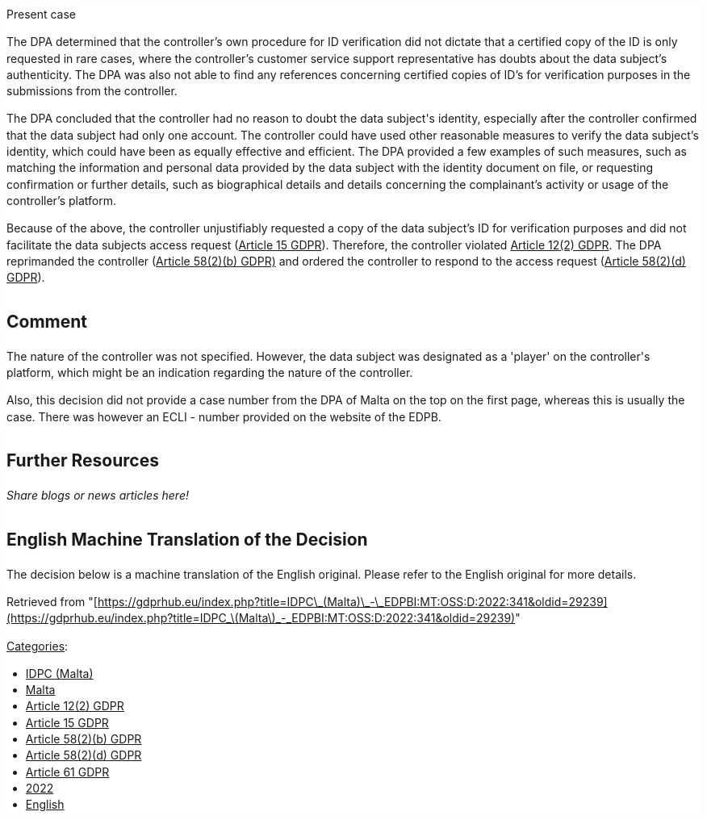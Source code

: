 Present case

The DPA determined that the controller’s own procedure for ID verification did not dictate that a certified copy of the ID is only requested in rare cases, where the controller’s customer service support representative has doubts about the data subject’s authenticity. The DPA was also not able to find any references concerning certified copies of ID’s for verification purposes in the submissions from the controller.

The DPA concluded that the controller had no reason to doubt the data subject's identity, especially after the controller confirmed that the data subject had only one account. The controller could have used other reasonable measures to verify the data subject’s identity, which could have been as equally effective and efficient. The DPA provided a few examples of such measures, such as matching the information and personal data provided by the data subject with the identity document on file, or requesting confirmation or further details, such as biographical details and details concerning the complainant’s activity or usage of the controller’s platform.

Because of the above, the controller unjustifiably requested a copy of the data subject’s ID for verification purposes and did not facilitate the data subjects access request ([Article 15 GDPR](/index.php?title=Article_15_GDPR "Article 15 GDPR")). Therefore, the controller violated [Article 12(2) GDPR](/index.php?title=Article_12_GDPR#2 "Article 12 GDPR"). The DPA reprimanded the controller ([Article 58(2)(b) GDPR)](/index.php?title=Article_58_GDPR "Article 58 GDPR") and ordered the controller to respond to the access request ([Article 58(2)(d) GDPR](/index.php?title=Article_58_GDPR "Article 58 GDPR")).

## Comment

The nature of the controller was not specified. However, the data subject was designated as a 'player' on the controller's platform, which might be an indication regarding the nature of the controller.

Also, this decision did not provide a case number from the DPA of Malta on the top on the first page, whereas this is usually the case. There was however an ECLI - number provided on the website of the EDPB.

## Further Resources

_Share blogs or news articles here!_

## English Machine Translation of the Decision

The decision below is a machine translation of the English original. Please refer to the English original for more details.

Retrieved from "[https://gdprhub.eu/index.php?title=IDPC\_(Malta)\_-\_EDPBI:MT:OSS:D:2022:341&oldid=29239](https://gdprhub.eu/index.php?title=IDPC_\(Malta\)_-_EDPBI:MT:OSS:D:2022:341&oldid=29239)"

[Categories](/index.php?title=Special:Categories "Special:Categories"):

*   [IDPC (Malta)](/index.php?title=Category:IDPC_\(Malta\) "Category:IDPC (Malta)")
*   [Malta](/index.php?title=Category:Malta "Category:Malta")
*   [Article 12(2) GDPR](/index.php?title=Category:Article_12\(2\)_GDPR "Category:Article 12(2) GDPR")
*   [Article 15 GDPR](/index.php?title=Category:Article_15_GDPR "Category:Article 15 GDPR")
*   [Article 58(2)(b) GDPR](/index.php?title=Category:Article_58\(2\)\(b\)_GDPR "Category:Article 58(2)(b) GDPR")
*   [Article 58(2)(d) GDPR](/index.php?title=Category:Article_58\(2\)\(d\)_GDPR "Category:Article 58(2)(d) GDPR")
*   [Article 61 GDPR](/index.php?title=Category:Article_61_GDPR "Category:Article 61 GDPR")
*   [2022](/index.php?title=Category:2022 "Category:2022")
*   [English](/index.php?title=Category:English "Category:English")
